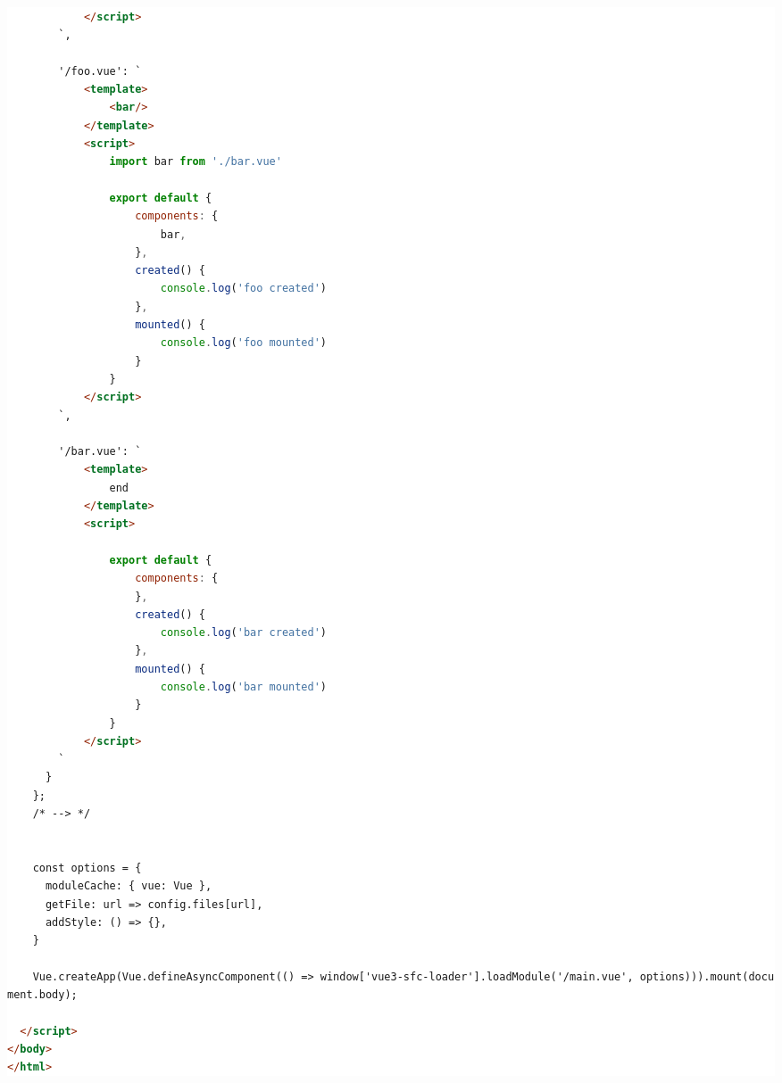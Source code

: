 ```html
            </script>
        `,

        '/foo.vue': `
            <template>
                <bar/>
            </template>
            <script>
                import bar from './bar.vue'

                export default {
                    components: {
                        bar,
                    },
                    created() {
                        console.log('foo created')
                    },
                    mounted() {
                        console.log('foo mounted')
                    }
                }
            </script>
        `,

        '/bar.vue': `
            <template>
                end
            </template>
            <script>

                export default {
                    components: {
                    },
                    created() {
                        console.log('bar created')
                    },
                    mounted() {
                        console.log('bar mounted')
                    }
                }
            </script>
        `
      }
    };
    /* --> */


    const options = {
      moduleCache: { vue: Vue },
      getFile: url => config.files[url],
      addStyle: () => {},
    }

    Vue.createApp(Vue.defineAsyncComponent(() => window['vue3-sfc-loader'].loadModule('/main.vue', options))).mount(document.body);

  </script>
</body>
</html>
```
